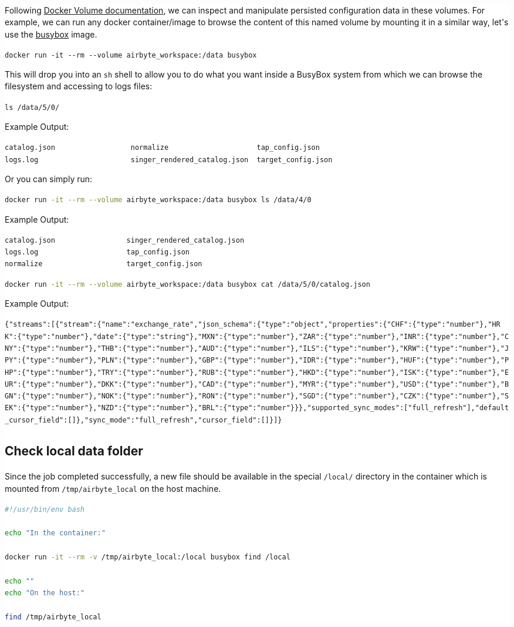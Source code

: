 Following [Docker Volume documentation](https://docs.docker.com/storage/volumes/), we can inspect and manipulate persisted configuration data in these volumes.
For example, we can run any docker container/image to browse the content of this named volume by mounting it in a similar way, let's use the [busybox](https://hub.docker.com/_/busybox) image.

    docker run -it --rm --volume airbyte_workspace:/data busybox

This will drop you into an `sh` shell to allow you to do what you want inside a BusyBox system from which we can browse the filesystem and accessing to logs files:

    ls /data/5/0/

Example Output:

    catalog.json                  normalize                     tap_config.json
    logs.log                      singer_rendered_catalog.json  target_config.json

Or you can simply run:



```bash
docker run -it --rm --volume airbyte_workspace:/data busybox ls /data/4/0
```

Example Output:

    catalog.json                 singer_rendered_catalog.json
    logs.log                     tap_config.json
    normalize                    target_config.json



```bash
docker run -it --rm --volume airbyte_workspace:/data busybox cat /data/5/0/catalog.json
```

Example Output:

    {"streams":[{"stream":{"name":"exchange_rate","json_schema":{"type":"object","properties":{"CHF":{"type":"number"},"HRK":{"type":"number"},"date":{"type":"string"},"MXN":{"type":"number"},"ZAR":{"type":"number"},"INR":{"type":"number"},"CNY":{"type":"number"},"THB":{"type":"number"},"AUD":{"type":"number"},"ILS":{"type":"number"},"KRW":{"type":"number"},"JPY":{"type":"number"},"PLN":{"type":"number"},"GBP":{"type":"number"},"IDR":{"type":"number"},"HUF":{"type":"number"},"PHP":{"type":"number"},"TRY":{"type":"number"},"RUB":{"type":"number"},"HKD":{"type":"number"},"ISK":{"type":"number"},"EUR":{"type":"number"},"DKK":{"type":"number"},"CAD":{"type":"number"},"MYR":{"type":"number"},"USD":{"type":"number"},"BGN":{"type":"number"},"NOK":{"type":"number"},"RON":{"type":"number"},"SGD":{"type":"number"},"CZK":{"type":"number"},"SEK":{"type":"number"},"NZD":{"type":"number"},"BRL":{"type":"number"}}},"supported_sync_modes":["full_refresh"],"default_cursor_field":[]},"sync_mode":"full_refresh","cursor_field":[]}]}

## Check local data folder

Since the job completed successfully, a new file should be available in the special `/local/` directory in the container which is mounted from `/tmp/airbyte_local` on the host machine.


```bash
#!/usr/bin/env bash

echo "In the container:"

docker run -it --rm -v /tmp/airbyte_local:/local busybox find /local

echo ""
echo "On the host:"

find /tmp/airbyte_local
```
